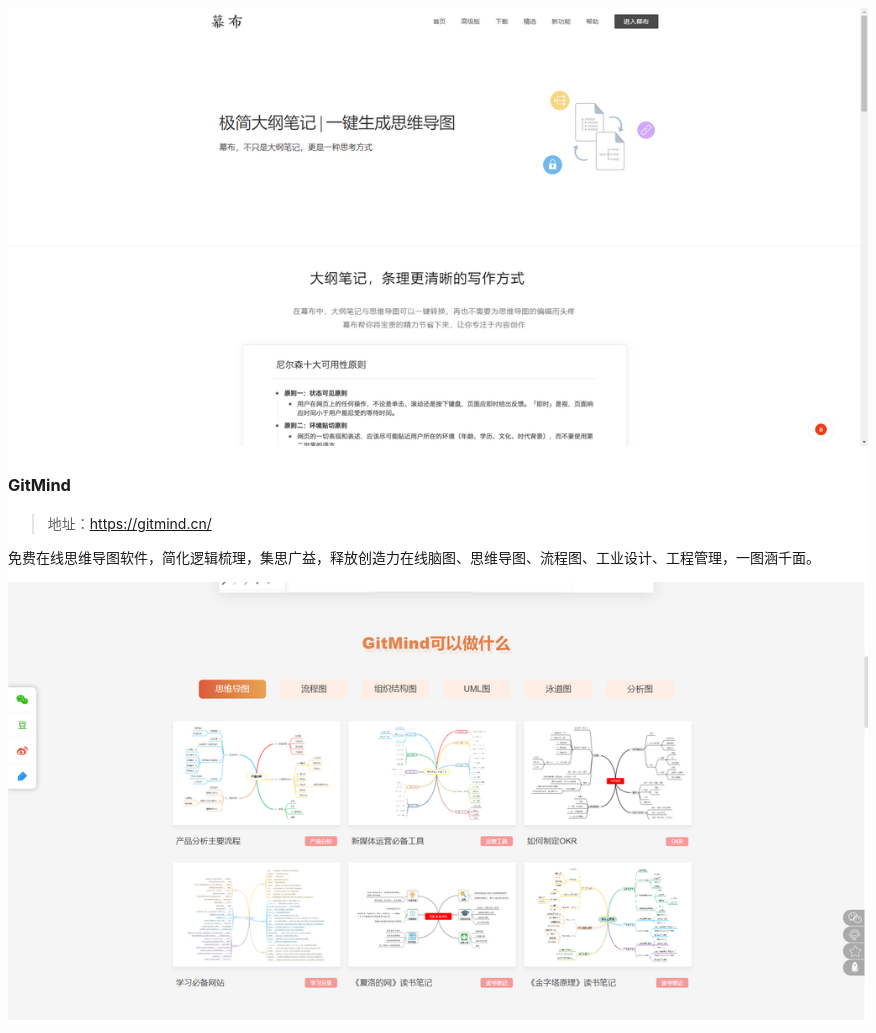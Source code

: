 ![](../../../.vuepress/public/img/resource/20220420-write-tools/mubu.png)

### GitMind

> 地址：https://gitmind.cn/

免费在线思维导图软件，简化逻辑梳理，集思广益，释放创造力在线脑图、思维导图、流程图、工业设计、工程管理，一图涵千面。

![](../../../.vuepress/public/img/resource/20220420-write-tools/gitmind.png)
